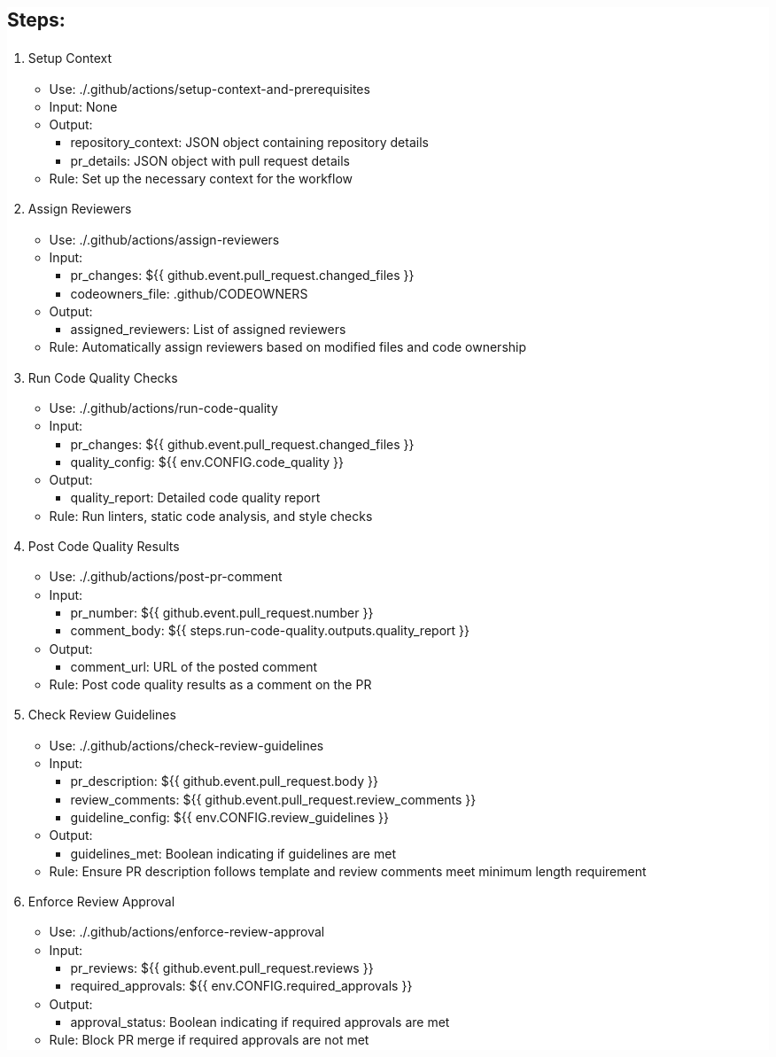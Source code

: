 ## Steps:

1. Setup Context
   - Use: ./.github/actions/setup-context-and-prerequisites
   - Input: None
   - Output: 
     - repository_context: JSON object containing repository details
     - pr_details: JSON object with pull request details
   - Rule: Set up the necessary context for the workflow

2. Assign Reviewers
   - Use: ./.github/actions/assign-reviewers
   - Input: 
     - pr_changes: ${{ github.event.pull_request.changed_files }}
     - codeowners_file: .github/CODEOWNERS
   - Output: 
     - assigned_reviewers: List of assigned reviewers
   - Rule: Automatically assign reviewers based on modified files and code ownership

3. Run Code Quality Checks
   - Use: ./.github/actions/run-code-quality
   - Input: 
     - pr_changes: ${{ github.event.pull_request.changed_files }}
     - quality_config: ${{ env.CONFIG.code_quality }}
   - Output: 
     - quality_report: Detailed code quality report
   - Rule: Run linters, static code analysis, and style checks

4. Post Code Quality Results
   - Use: ./.github/actions/post-pr-comment
   - Input: 
     - pr_number: ${{ github.event.pull_request.number }}
     - comment_body: ${{ steps.run-code-quality.outputs.quality_report }}
   - Output:
     - comment_url: URL of the posted comment
   - Rule: Post code quality results as a comment on the PR

5. Check Review Guidelines
   - Use: ./.github/actions/check-review-guidelines
   - Input: 
     - pr_description: ${{ github.event.pull_request.body }}
     - review_comments: ${{ github.event.pull_request.review_comments }}
     - guideline_config: ${{ env.CONFIG.review_guidelines }}
   - Output:
     - guidelines_met: Boolean indicating if guidelines are met
   - Rule: Ensure PR description follows template and review comments meet minimum length requirement

6. Enforce Review Approval
   - Use: ./.github/actions/enforce-review-approval
   - Input: 
     - pr_reviews: ${{ github.event.pull_request.reviews }}
     - required_approvals: ${{ env.CONFIG.required_approvals }}
   - Output:
     - approval_status: Boolean indicating if required approvals are met
   - Rule: Block PR merge if required approvals are not met
